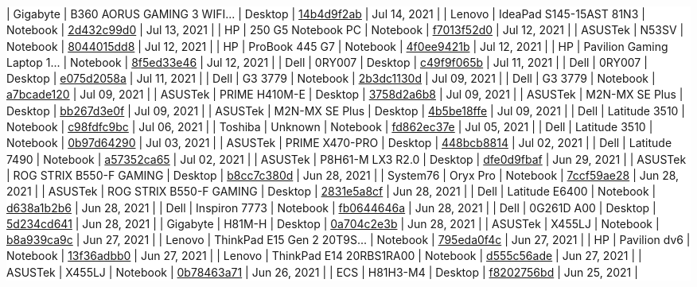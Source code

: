 | Gigabyte      | B360 AORUS GAMING 3 WIFI... | Desktop     | [14b4d9f2ab](https://linux-hardware.org/?probe=14b4d9f2ab) | Jul 14, 2021 |
| Lenovo        | IdeaPad S145-15AST 81N3     | Notebook    | [2d432c99d0](https://linux-hardware.org/?probe=2d432c99d0) | Jul 13, 2021 |
| HP            | 250 G5 Notebook PC          | Notebook    | [f7013f52d0](https://linux-hardware.org/?probe=f7013f52d0) | Jul 12, 2021 |
| ASUSTek       | N53SV                       | Notebook    | [8044015dd8](https://linux-hardware.org/?probe=8044015dd8) | Jul 12, 2021 |
| HP            | ProBook 445 G7              | Notebook    | [4f0ee9421b](https://linux-hardware.org/?probe=4f0ee9421b) | Jul 12, 2021 |
| HP            | Pavilion Gaming Laptop 1... | Notebook    | [8f5ed33e46](https://linux-hardware.org/?probe=8f5ed33e46) | Jul 12, 2021 |
| Dell          | 0RY007                      | Desktop     | [c49f9f065b](https://linux-hardware.org/?probe=c49f9f065b) | Jul 11, 2021 |
| Dell          | 0RY007                      | Desktop     | [e075d2058a](https://linux-hardware.org/?probe=e075d2058a) | Jul 11, 2021 |
| Dell          | G3 3779                     | Notebook    | [2b3dc1130d](https://linux-hardware.org/?probe=2b3dc1130d) | Jul 09, 2021 |
| Dell          | G3 3779                     | Notebook    | [a7bcade120](https://linux-hardware.org/?probe=a7bcade120) | Jul 09, 2021 |
| ASUSTek       | PRIME H410M-E               | Desktop     | [3758d2a6b8](https://linux-hardware.org/?probe=3758d2a6b8) | Jul 09, 2021 |
| ASUSTek       | M2N-MX SE Plus              | Desktop     | [bb267d3e0f](https://linux-hardware.org/?probe=bb267d3e0f) | Jul 09, 2021 |
| ASUSTek       | M2N-MX SE Plus              | Desktop     | [4b5be18ffe](https://linux-hardware.org/?probe=4b5be18ffe) | Jul 09, 2021 |
| Dell          | Latitude 3510               | Notebook    | [c98fdfc9bc](https://linux-hardware.org/?probe=c98fdfc9bc) | Jul 06, 2021 |
| Toshiba       | Unknown                     | Notebook    | [fd862ec37e](https://linux-hardware.org/?probe=fd862ec37e) | Jul 05, 2021 |
| Dell          | Latitude 3510               | Notebook    | [0b97d64290](https://linux-hardware.org/?probe=0b97d64290) | Jul 03, 2021 |
| ASUSTek       | PRIME X470-PRO              | Desktop     | [448bcb8814](https://linux-hardware.org/?probe=448bcb8814) | Jul 02, 2021 |
| Dell          | Latitude 7490               | Notebook    | [a57352ca65](https://linux-hardware.org/?probe=a57352ca65) | Jul 02, 2021 |
| ASUSTek       | P8H61-M LX3 R2.0            | Desktop     | [dfe0d9fbaf](https://linux-hardware.org/?probe=dfe0d9fbaf) | Jun 29, 2021 |
| ASUSTek       | ROG STRIX B550-F GAMING     | Desktop     | [b8cc7c380d](https://linux-hardware.org/?probe=b8cc7c380d) | Jun 28, 2021 |
| System76      | Oryx Pro                    | Notebook    | [7ccf59ae28](https://linux-hardware.org/?probe=7ccf59ae28) | Jun 28, 2021 |
| ASUSTek       | ROG STRIX B550-F GAMING     | Desktop     | [2831e5a8cf](https://linux-hardware.org/?probe=2831e5a8cf) | Jun 28, 2021 |
| Dell          | Latitude E6400              | Notebook    | [d638a1b2b6](https://linux-hardware.org/?probe=d638a1b2b6) | Jun 28, 2021 |
| Dell          | Inspiron 7773               | Notebook    | [fb0644646a](https://linux-hardware.org/?probe=fb0644646a) | Jun 28, 2021 |
| Dell          | 0G261D A00                  | Desktop     | [5d234cd641](https://linux-hardware.org/?probe=5d234cd641) | Jun 28, 2021 |
| Gigabyte      | H81M-H                      | Desktop     | [0a704c2e3b](https://linux-hardware.org/?probe=0a704c2e3b) | Jun 28, 2021 |
| ASUSTek       | X455LJ                      | Notebook    | [b8a939ca9c](https://linux-hardware.org/?probe=b8a939ca9c) | Jun 27, 2021 |
| Lenovo        | ThinkPad E15 Gen 2 20T9S... | Notebook    | [795eda0f4c](https://linux-hardware.org/?probe=795eda0f4c) | Jun 27, 2021 |
| HP            | Pavilion dv6                | Notebook    | [13f36adbb0](https://linux-hardware.org/?probe=13f36adbb0) | Jun 27, 2021 |
| Lenovo        | ThinkPad E14 20RBS1RA00     | Notebook    | [d555c56ade](https://linux-hardware.org/?probe=d555c56ade) | Jun 27, 2021 |
| ASUSTek       | X455LJ                      | Notebook    | [0b78463a71](https://linux-hardware.org/?probe=0b78463a71) | Jun 26, 2021 |
| ECS           | H81H3-M4                    | Desktop     | [f8202756bd](https://linux-hardware.org/?probe=f8202756bd) | Jun 25, 2021 |
